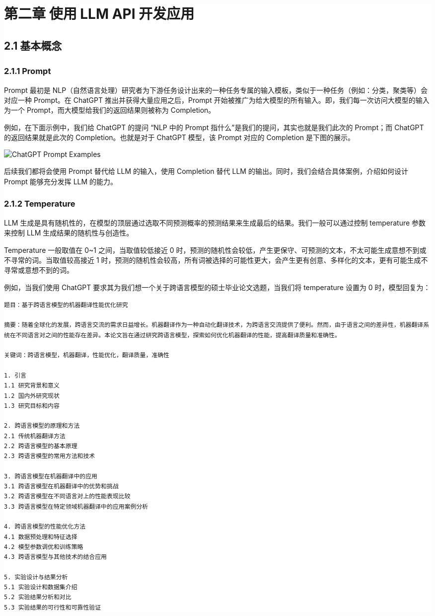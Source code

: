 # 第二章 使用 LLM API 开发应用
## 2.1 基本概念

### 2.1.1 Prompt

Prompt 最初是 NLP（自然语言处理）研究者为下游任务设计出来的一种任务专属的输入模板，类似于一种任务（例如：分类，聚类等）会对应一种 Prompt。在 ChatGPT 推出并获得大量应用之后，Prompt 开始被推广为给大模型的所有输入。即，我们每一次访问大模型的输入为一个 Prompt，而大模型给我们的返回结果则被称为 Completion。

例如，在下面示例中，我们给 ChatGPT 的提问 “NLP 中的 Prompt 指什么”是我们的提问，其实也就是我们此次的 Prompt；而 ChatGPT 的返回结果就是此次的 Completion。也就是对于 ChatGPT 模型，该 Prompt 对应的 Completion 是下图的展示。

![ChatGPT Prompt Examples](../../figures/C2-1-prompt_example.png)

后续我们都将会使用 Prompt 替代给 LLM 的输入，使用 Completion 替代 LLM 的输出。同时，我们会结合具体案例，介绍如何设计 Prompt 能够充分发挥 LLM 的能力。

### 2.1.2 Temperature

LLM 生成是具有随机性的，在模型的顶层通过选取不同预测概率的预测结果来生成最后的结果。我们一般可以通过控制 temperature 参数来控制 LLM 生成结果的随机性与创造性。

Temperature 一般取值在 0~1 之间，当取值较低接近 0 时，预测的随机性会较低，产生更保守、可预测的文本，不太可能生成意想不到或不寻常的词。当取值较高接近 1 时，预测的随机性会较高，所有词被选择的可能性更大，会产生更有创意、多样化的文本，更有可能生成不寻常或意想不到的词。

例如，当我们使用 ChatGPT 要求其为我们想一个关于跨语言模型的硕士毕业论文选题，当我们将 temperature 设置为 0 时，模型回复为：

    题目：基于跨语言模型的机器翻译性能优化研究

    摘要：随着全球化的发展，跨语言交流的需求日益增长。机器翻译作为一种自动化翻译技术，为跨语言交流提供了便利。然而，由于语言之间的差异性，机器翻译系统在不同语言对之间的性能存在差异。本论文旨在通过研究跨语言模型，探索如何优化机器翻译的性能，提高翻译质量和准确性。

    关键词：跨语言模型，机器翻译，性能优化，翻译质量，准确性

    1. 引言
    1.1 研究背景和意义
    1.2 国内外研究现状
    1.3 研究目标和内容

    2. 跨语言模型的原理和方法
    2.1 传统机器翻译方法
    2.2 跨语言模型的基本原理
    2.3 跨语言模型的常用方法和技术

    3. 跨语言模型在机器翻译中的应用
    3.1 跨语言模型在机器翻译中的优势和挑战
    3.2 跨语言模型在不同语言对上的性能表现比较
    3.3 跨语言模型在特定领域机器翻译中的应用案例分析

    4. 跨语言模型的性能优化方法
    4.1 数据预处理和特征选择
    4.2 模型参数调优和训练策略
    4.3 跨语言模型与其他技术的结合应用

    5. 实验设计与结果分析
    5.1 实验设计和数据集介绍
    5.2 实验结果分析和对比
    5.3 实验结果的可行性和可靠性验证
